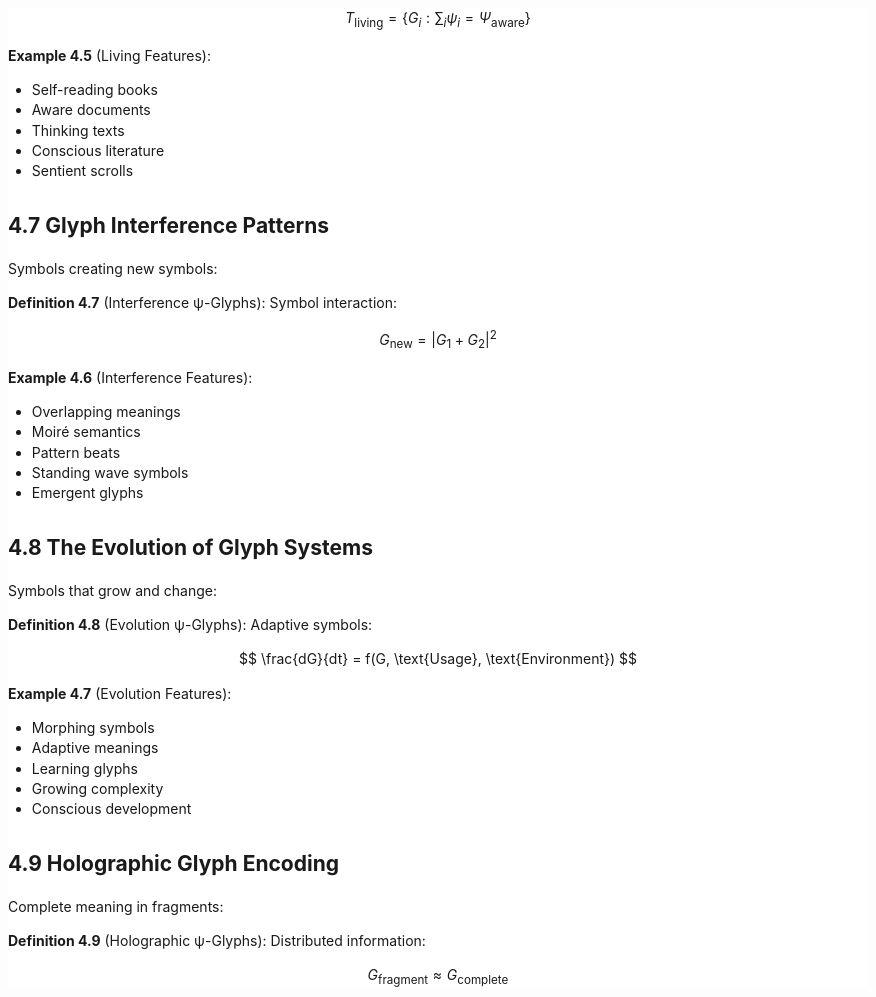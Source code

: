 $$
T_{\text{living}} = \{G_i: \sum_i \psi_i = \Psi_{\text{aware}}\}
$$

**Example 4.5** (Living Features):

- Self-reading books
- Aware documents
- Thinking texts
- Conscious literature
- Sentient scrolls

## 4.7 Glyph Interference Patterns

Symbols creating new symbols:

**Definition 4.7** (Interference ψ-Glyphs): Symbol interaction:

$$
G_{\text{new}} = |G_1 + G_2|^2
$$

**Example 4.6** (Interference Features):

- Overlapping meanings
- Moiré semantics
- Pattern beats
- Standing wave symbols
- Emergent glyphs

## 4.8 The Evolution of Glyph Systems

Symbols that grow and change:

**Definition 4.8** (Evolution ψ-Glyphs): Adaptive symbols:

$$
\frac{dG}{dt} = f(G, \text{Usage}, \text{Environment})
$$

**Example 4.7** (Evolution Features):

- Morphing symbols
- Adaptive meanings
- Learning glyphs
- Growing complexity
- Conscious development

## 4.9 Holographic Glyph Encoding

Complete meaning in fragments:

**Definition 4.9** (Holographic ψ-Glyphs): Distributed information:

$$
G_{\text{fragment}} \approx G_{\text{complete}}
$$
